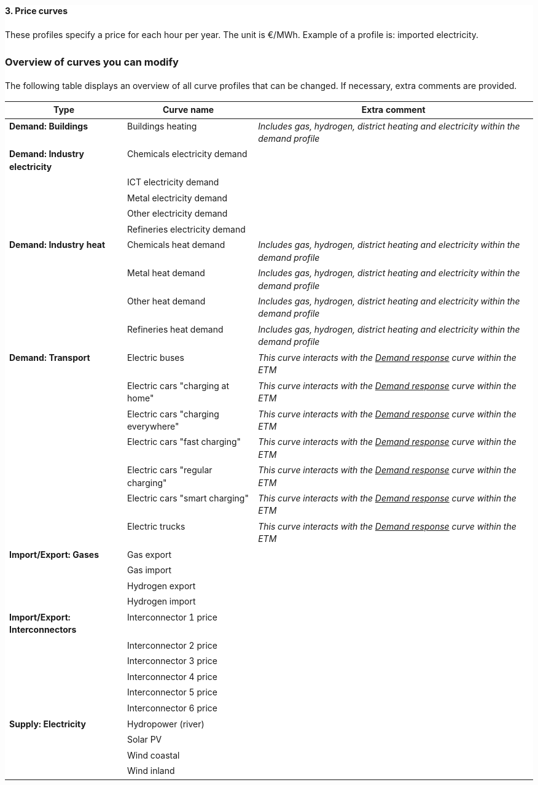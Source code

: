 #### 3. Price curves
These profiles specify a price for each hour per year. The unit is €/MWh. Example of a profile is: imported electricity.

### Overview of curves you can modify
The following table displays an overview of all curve profiles that can be changed. If necessary, extra comments are provided.

|Type|Curve name|Extra comment|
|---|---|---|
|**Demand: Buildings**|Buildings heating|_Includes gas, hydrogen, district heating and electricity within the demand profile_|
|**Demand: Industry electricity**|Chemicals electricity demand||
||ICT electricity demand||
||Metal electricity demand||
||Other electricity demand||
||Refineries electricity demand||
|**Demand: Industry heat**|Chemicals heat demand|_Includes gas, hydrogen, district heating and electricity within the demand profile_|
||Metal heat demand|_Includes gas, hydrogen, district heating and electricity within the demand profile_|
||Other heat demand|_Includes gas, hydrogen, district heating and electricity within the demand profile_|
||Refineries heat demand|_Includes gas, hydrogen, district heating and electricity within the demand profile_|
|**Demand: Transport**|Electric buses|_This curve interacts with the [Demand response](https://pro.energytransitionmodel.com/scenario/flexibility/flexibility_net_load/demand-response-electric-vehicles) curve within the ETM_|
||Electric cars "charging at home"|_This curve interacts with the [Demand response](https://pro.energytransitionmodel.com/scenario/flexibility/flexibility_net_load/demand-response-electric-vehicles) curve within the ETM_|
||Electric cars "charging everywhere"|_This curve interacts with the [Demand response](https://pro.energytransitionmodel.com/scenario/flexibility/flexibility_net_load/demand-response-electric-vehicles) curve within the ETM_|
||Electric cars "fast charging"|_This curve interacts with the [Demand response](https://pro.energytransitionmodel.com/scenario/flexibility/flexibility_net_load/demand-response-electric-vehicles) curve within the ETM_|
||Electric cars "regular charging"|_This curve interacts with the [Demand response](https://pro.energytransitionmodel.com/scenario/flexibility/flexibility_net_load/demand-response-electric-vehicles) curve within the ETM_|
||Electric cars "smart charging"|_This curve interacts with the [Demand response](https://pro.energytransitionmodel.com/scenario/flexibility/flexibility_net_load/demand-response-electric-vehicles) curve within the ETM_|
||Electric trucks|_This curve interacts with the [Demand response](https://pro.energytransitionmodel.com/scenario/flexibility/flexibility_net_load/demand-response-electric-vehicles) curve within the ETM_|
|**Import/Export: Gases**|Gas export||
||Gas import||
||Hydrogen export||
||Hydrogen import||
|**Import/Export: Interconnectors**|Interconnector 1 price||
||Interconnector 2 price||
||Interconnector 3 price||
||Interconnector 4 price||
||Interconnector 5 price||
||Interconnector 6 price||
|**Supply: Electricity**|Hydropower (river)||
||Solar PV||
||Wind coastal||
||Wind inland||